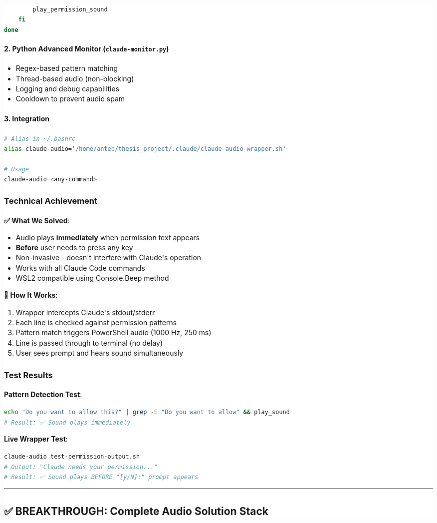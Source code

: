 ```bash
        play_permission_sound
    fi
done
```

#### 2. **Python Advanced Monitor** (`claude-monitor.py`)
- Regex-based pattern matching
- Thread-based audio (non-blocking)
- Logging and debug capabilities
- Cooldown to prevent audio spam

#### 3. **Integration**
```bash
# Alias in ~/.bashrc
alias claude-audio='/home/anteb/thesis_project/.claude/claude-audio-wrapper.sh'

# Usage
claude-audio <any-command>
```

### Technical Achievement

**✅ What We Solved**:
- Audio plays **immediately** when permission text appears
- **Before** user needs to press any key
- Non-invasive - doesn't interfere with Claude's operation
- Works with all Claude Code commands
- WSL2 compatible using Console.Beep method

**🔧 How It Works**:
1. Wrapper intercepts Claude's stdout/stderr
2. Each line is checked against permission patterns
3. Pattern match triggers PowerShell audio (1000 Hz, 250 ms)
4. Line is passed through to terminal (no delay)
5. User sees prompt and hears sound simultaneously

### Test Results

**Pattern Detection Test**:
```bash
echo "Do you want to allow this?" | grep -E "Do you want to allow" && play_sound
# Result: ✅ Sound plays immediately
```

**Live Wrapper Test**:
```bash
claude-audio test-permission-output.sh
# Output: "Claude needs your permission..."
# Result: ✅ Sound plays BEFORE "[y/N]:" prompt appears
```

---

## ✅ BREAKTHROUGH: Complete Audio Solution Stack

